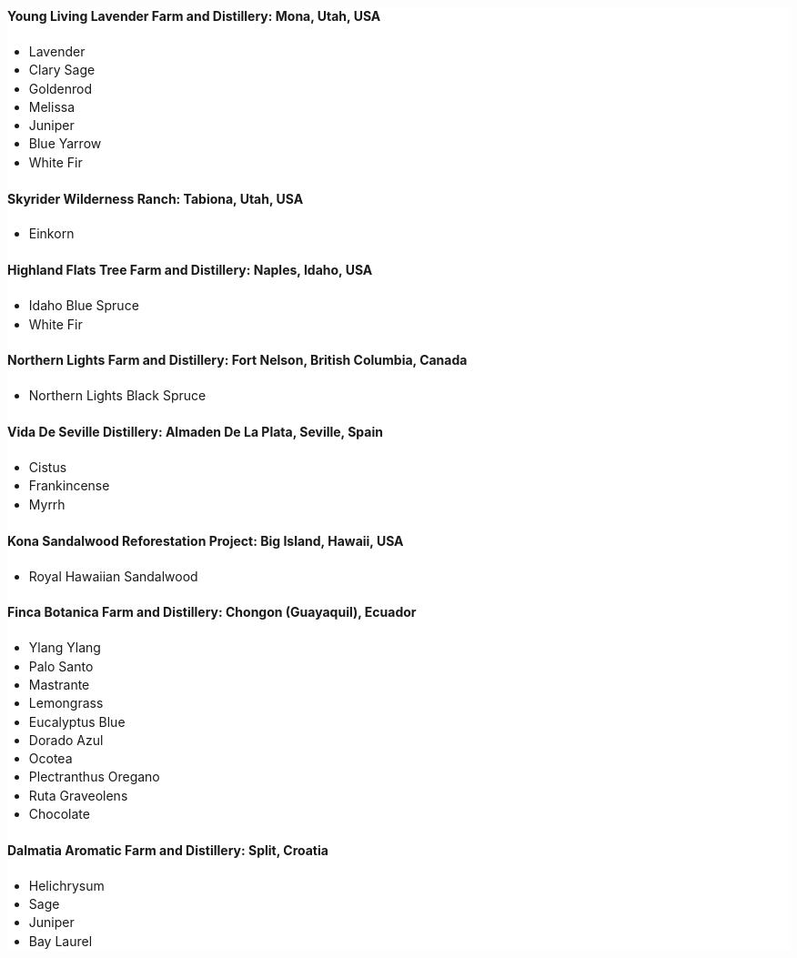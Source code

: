 #### Young Living Lavender Farm and Distillery: Mona, Utah, USA
- Lavender
- Clary Sage
- Goldenrod
- Melissa
- Juniper
- Blue Yarrow
- White Fir

#### Skyrider Wilderness Ranch: Tabiona, Utah, USA
- Einkorn

#### Highland Flats Tree Farm and Distillery: Naples, Idaho, USA
- Idaho Blue Spruce
- White Fir

#### Northern Lights Farm and Distillery: Fort Nelson, British Columbia, Canada
- Northern Lights Black Spruce

#### Vida De Seville Distillery: Almaden De La Plata, Seville, Spain
- Cistus
- Frankincense
- Myrrh

#### Kona Sandalwood Reforestation Project: Big Island, Hawaii, USA
- Royal Hawaiian Sandalwood

#### Finca Botanica Farm and Distillery: Chongon (Guayaquil), Ecuador
- Ylang Ylang
- Palo Santo
- Mastrante
- Lemongrass
- Eucalyptus Blue
- Dorado Azul
- Ocotea
- Plectranthus Oregano
- Ruta Graveolens
- Chocolate

#### Dalmatia Aromatic Farm and Distillery: Split, Croatia
- Helichrysum
- Sage
- Juniper
- Bay Laurel

